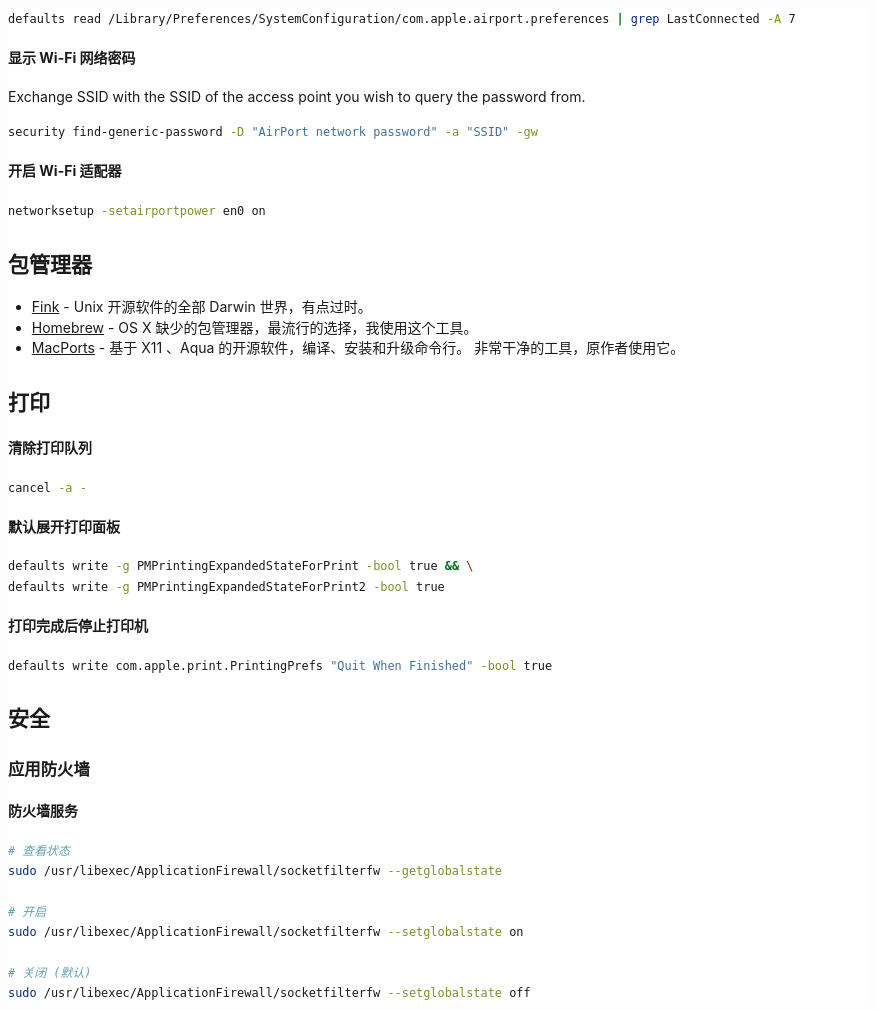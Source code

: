 ```bash
defaults read /Library/Preferences/SystemConfiguration/com.apple.airport.preferences | grep LastConnected -A 7
```

#### 显示 Wi-Fi 网络密码

Exchange SSID with the SSID of the access point you wish to query the password from.

```bash
security find-generic-password -D "AirPort network password" -a "SSID" -gw
```

#### 开启 Wi-Fi 适配器

```bash
networksetup -setairportpower en0 on
```

## 包管理器

- [Fink](http://www.finkproject.org) - Unix 开源软件的全部 Darwin 世界，有点过时。
- [Homebrew](https://brew.sh) - OS X 缺少的包管理器，最流行的选择，我使用这个工具。
- [MacPorts](https://www.macports.org) - 基于 X11 、Aqua 的开源软件，编译、安装和升级命令行。 非常干净的工具，原作者使用它。

## 打印

#### 清除打印队列

```bash
cancel -a -
```

#### 默认展开打印面板

```bash
defaults write -g PMPrintingExpandedStateForPrint -bool true && \
defaults write -g PMPrintingExpandedStateForPrint2 -bool true
```

#### 打印完成后停止打印机

```bash
defaults write com.apple.print.PrintingPrefs "Quit When Finished" -bool true
```

## 安全

### 应用防火墙

#### 防火墙服务

```bash
# 查看状态
sudo /usr/libexec/ApplicationFirewall/socketfilterfw --getglobalstate

# 开启
sudo /usr/libexec/ApplicationFirewall/socketfilterfw --setglobalstate on

# 关闭 (默认)
sudo /usr/libexec/ApplicationFirewall/socketfilterfw --setglobalstate off
```
